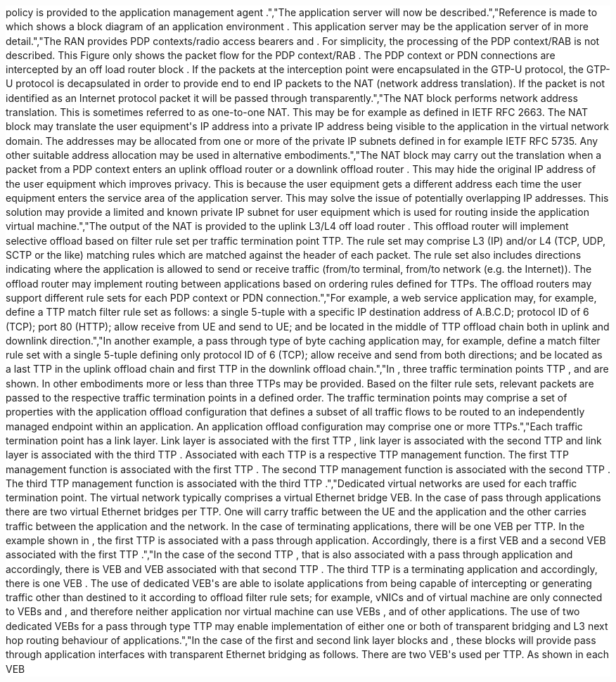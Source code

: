 policy is provided to the application management agent .","The application server will now be described.","Reference is made to  which shows a block diagram of an application environment . This application server may be the application server of  in more detail.","The RAN  provides PDP contexts\/radio access bearers  and . For simplicity, the processing of the PDP context\/RAB  is not described. This Figure only shows the packet flow for the PDP context\/RAB . The PDP context or PDN connections are intercepted by an off load router block . If the packets at the interception point were encapsulated in the GTP-U protocol, the GTP-U protocol is decapsulated in order to provide end to end IP packets to the NAT (network address translation). If the packet is not identified as an Internet protocol packet it will be passed through transparently.","The NAT block  performs network address translation. This is sometimes referred to as one-to-one NAT. This may be for example as defined in IETF RFC 2663. The NAT block may translate the user equipment's IP address into a private IP address being visible to the application in the virtual network domain. The addresses may be allocated from one or more of the private IP subnets defined in for example IETF RFC 5735. Any other suitable address allocation may be used in alternative embodiments.","The NAT block may carry out the translation when a packet from a PDP context  enters an uplink offload router  or a downlink offload router . This may hide the original IP address of the user equipment which improves privacy. This is because the user equipment gets a different address each time the user equipment enters the service area of the application server. This may solve the issue of potentially overlapping IP addresses. This solution may provide a limited and known private IP subnet for user equipment which is used for routing inside the application virtual machine.","The output of the NAT  is provided to the uplink L3\/L4 off load router . This offload router will implement selective offload based on filter rule set per traffic termination point TTP. The rule set may comprise L3 (IP) and\/or L4 (TCP, UDP, SCTP or the like) matching rules which are matched against the header of each packet. The rule set also includes directions indicating where the application is allowed to send or receive traffic (from\/to terminal, from\/to network (e.g. the Internet)). The offload router may implement routing between applications based on ordering rules defined for TTPs. The offload routers may support different rule sets for each PDP context or PDN connection.","For example, a web service application may, for example, define a TTP match filter rule set as follows: a single 5-tuple with a specific IP destination address of A.B.C.D; protocol ID of 6 (TCP); port 80 (HTTP); allow receive from UE and send to UE; and be located in the middle of TTP offload chain both in uplink and downlink direction.","In another example, a pass through type of byte caching application may, for example, define a match filter rule set with a single 5-tuple defining only protocol ID of 6 (TCP); allow receive and send from both directions; and be located as a last TTP in the uplink offload chain and first TTP in the downlink offload chain.","In , three traffic termination points TTP ,  and  are shown. In other embodiments more or less than three TTPs may be provided. Based on the filter rule sets, relevant packets are passed to the respective traffic termination points in a defined order. The traffic termination points may comprise a set of properties with the application offload configuration that defines a subset of all traffic flows to be routed to an independently managed endpoint within an application. An application offload configuration may comprise one or more TTPs.","Each traffic termination point has a link layer. Link layer  is associated with the first TTP , link layer  is associated with the second TTP  and link layer  is associated with the third TTP . Associated with each TTP is a respective TTP management function. The first TTP management function  is associated with the first TTP . The second TTP management function  is associated with the second TTP . The third TTP management function  is associated with the third TTP .","Dedicated virtual networks are used for each traffic termination point. The virtual network typically comprises a virtual Ethernet bridge VEB. In the case of pass through applications there are two virtual Ethernet bridges per TTP. One will carry traffic between the UE and the application and the other carries traffic between the application and the network. In the case of terminating applications, there will be one VEB per TTP. In the example shown in , the first TTP  is associated with a pass through application. Accordingly, there is a first VEB  and a second VEB  associated with the first TTP .","In the case of the second TTP , that is also associated with a pass through application and accordingly, there is VEB  and VEB  associated with that second TTP . The third TTP  is a terminating application and accordingly, there is one VEB . The use of dedicated VEB's are able to isolate applications from being capable of intercepting or generating traffic other than destined to it according to offload filter rule sets; for example, vNICs  and  of virtual machine  are only connected to VEBs  and , and therefore neither application  nor virtual machine  can use VEBs ,  and  of other applications. The use of two dedicated VEBs for a pass through type TTP may enable implementation of either one or both of transparent bridging and L3 next hop routing behaviour of applications.","In the case of the first and second link layer blocks  and , these blocks will provide pass through application interfaces with transparent Ethernet bridging as follows. There are two VEB's used per TTP. As shown in  each VEB